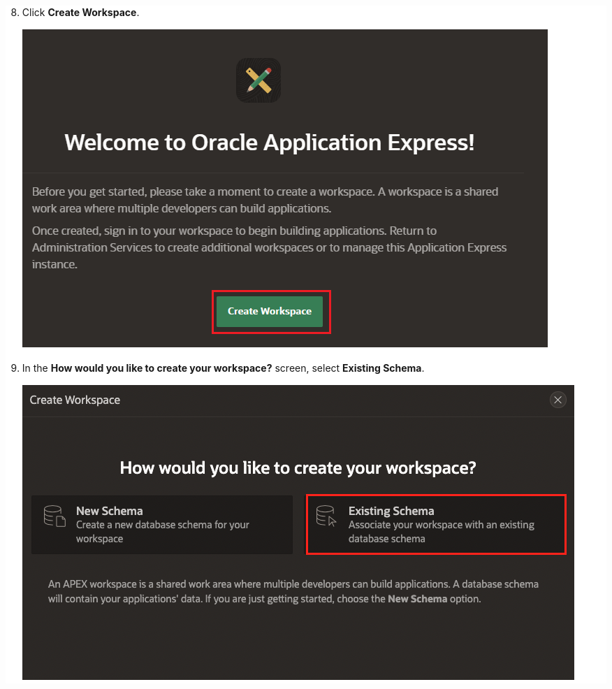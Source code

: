 8. Click **Create Workspace**.

    ![Apex Workspace](./images/task4/apex-workspace.png)

9. In the **How would you like to create your workspace?** screen, select **Existing Schema**.

    ![Apex Workspace](./images/task4/create-workspace.png)
